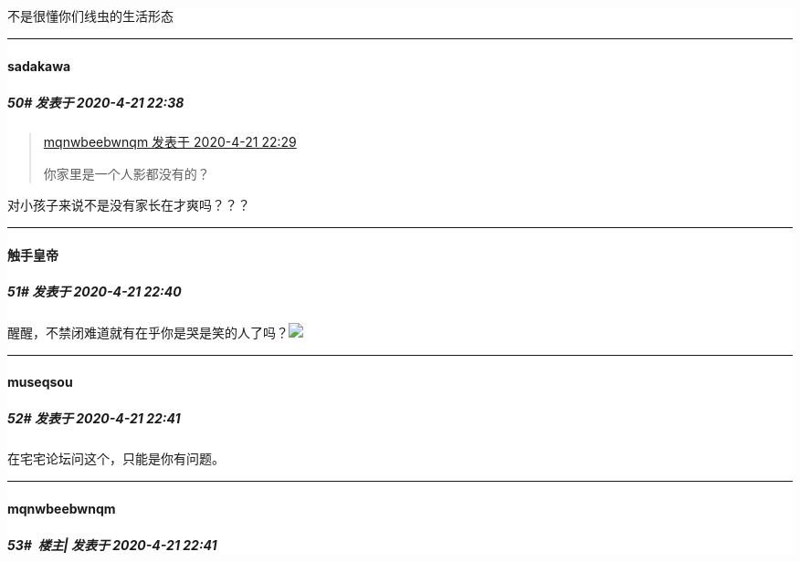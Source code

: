 


不是很懂你们线虫的生活形态







*****

####  sadakawa  
##### 50#       发表于 2020-4-21 22:38



<blockquote><a href="httphttps://bbs.saraba1st.com/2b/forum.php?mod=redirect&amp;goto=findpost&amp;pid=47158722&amp;ptid=1925388" target="_blank">mqnwbeebwnqm 发表于 2020-4-21 22:29</a>

你家里是一个人影都没有的？</blockquote>
对小孩子来说不是没有家长在才爽吗？？？







*****

####  触手皇帝  
##### 51#       发表于 2020-4-21 22:40




醒醒，不禁闭难道就有在乎你是哭是笑的人了吗？<img src="https://static.saraba1st.com/image/smiley/face2017/065.png" referrerpolicy="no-referrer">







*****

####  museqsou  
##### 52#       发表于 2020-4-21 22:41




在宅宅论坛问这个，只能是你有问题。







*****

####  mqnwbeebwnqm  
##### 53#         楼主| 发表于 2020-4-21 22:41


